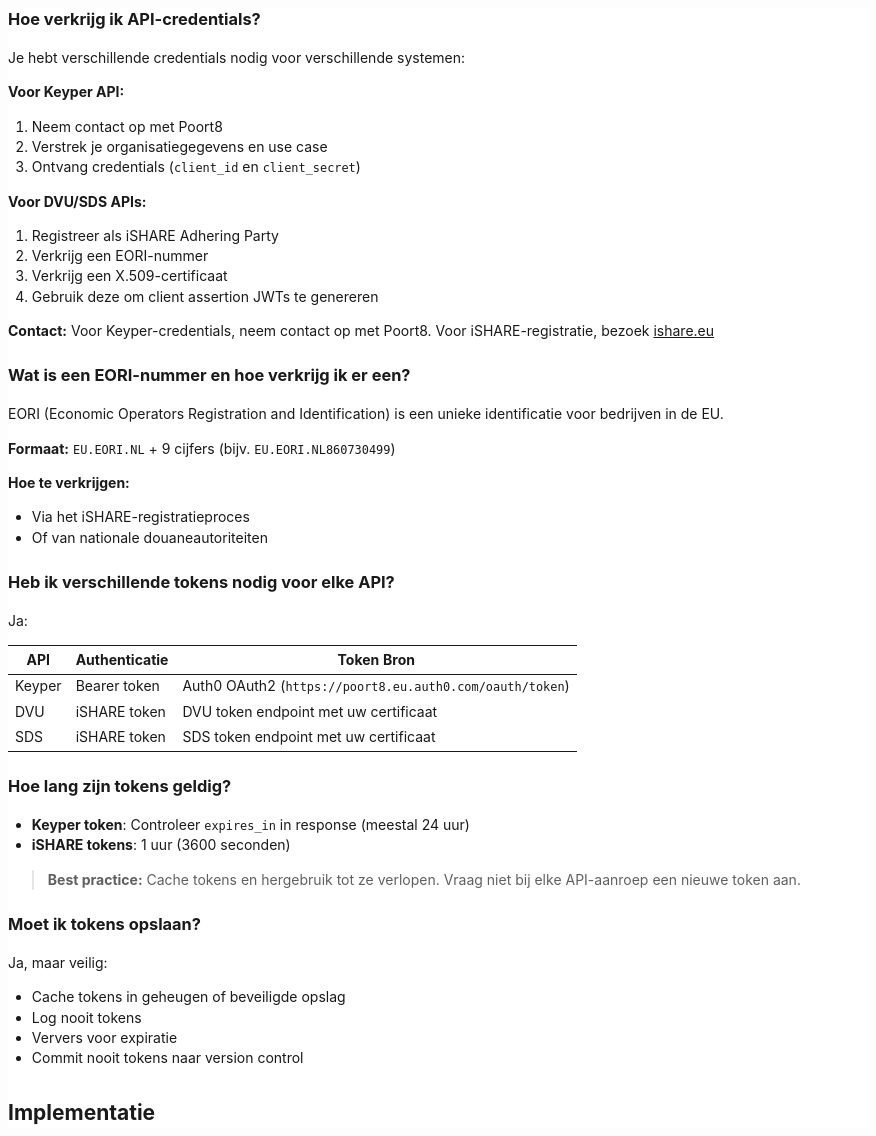 ### Hoe verkrijg ik API-credentials?
Je hebt verschillende credentials nodig voor verschillende systemen:

**Voor Keyper API:**
1. Neem contact op met Poort8
2. Verstrek je organisatiegegevens en use case
3. Ontvang credentials (`client_id` en `client_secret`)

**Voor DVU/SDS APIs:**
1. Registreer als iSHARE Adhering Party
2. Verkrijg een EORI-nummer
3. Verkrijg een X.509-certificaat
4. Gebruik deze om client assertion JWTs te genereren

**Contact:** Voor Keyper-credentials, neem contact op met Poort8. Voor iSHARE-registratie, bezoek [ishare.eu](https://ishare.eu/)

### Wat is een EORI-nummer en hoe verkrijg ik er een?
EORI (Economic Operators Registration and Identification) is een unieke identificatie voor bedrijven in de EU.

**Formaat:** `EU.EORI.NL` + 9 cijfers (bijv. `EU.EORI.NL860730499`)

**Hoe te verkrijgen:**
- Via het iSHARE-registratieproces
- Of van nationale douaneautoriteiten

### Heb ik verschillende tokens nodig voor elke API?
Ja:

| API | Authenticatie | Token Bron |
|-----|---------------|------------|
| Keyper | Bearer token | Auth0 OAuth2 (`https://poort8.eu.auth0.com/oauth/token`) |
| DVU | iSHARE token | DVU token endpoint met uw certificaat |
| SDS | iSHARE token | SDS token endpoint met uw certificaat |

### Hoe lang zijn tokens geldig?
- **Keyper token**: Controleer `expires_in` in response (meestal 24 uur)
- **iSHARE tokens**: 1 uur (3600 seconden)

>**Best practice:** Cache tokens en hergebruik tot ze verlopen. Vraag niet bij elke API-aanroep een nieuwe token aan.

### Moet ik tokens opslaan?
Ja, maar veilig:
- Cache tokens in geheugen of beveiligde opslag
- Log nooit tokens
- Ververs voor expiratie
- Commit nooit tokens naar version control

## Implementatie
